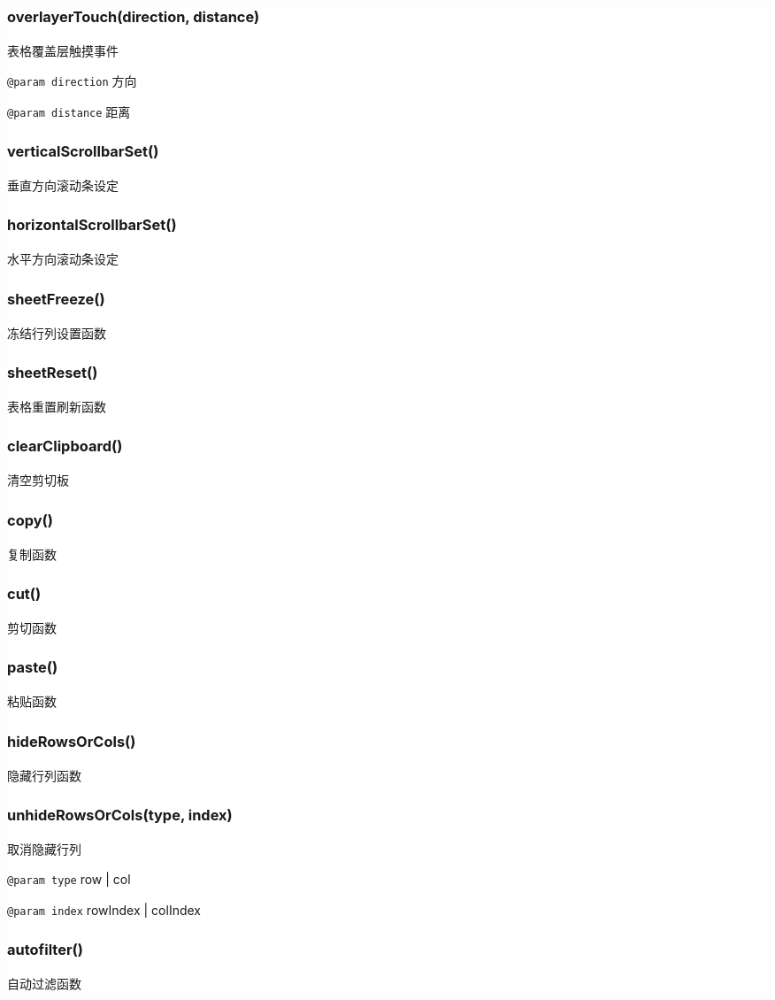### overlayerTouch(direction, distance)

表格覆盖层触摸事件

`@param direction` 方向

`@param distance` 距离

### verticalScrollbarSet()

垂直方向滚动条设定

### horizontalScrollbarSet()

水平方向滚动条设定

### sheetFreeze()

冻结行列设置函数

### sheetReset()

表格重置刷新函数

### clearClipboard()

清空剪切板

### copy()

复制函数

### cut()

剪切函数

### paste()

粘贴函数

### hideRowsOrCols()

隐藏行列函数

### unhideRowsOrCols(type, index)

取消隐藏行列

`@param type` row | col

`@param index` rowIndex | colIndex

### autofilter()

自动过滤函数
